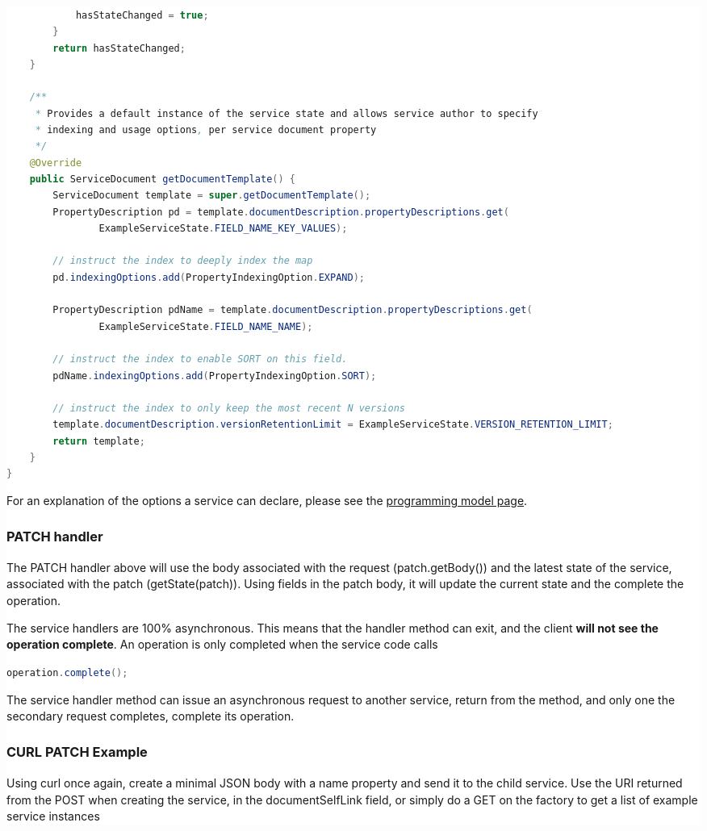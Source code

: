 ```java
            hasStateChanged = true;
        }
        return hasStateChanged;
    }

    /**
     * Provides a default instance of the service state and allows service author to specify
     * indexing and usage options, per service document property
     */
    @Override
    public ServiceDocument getDocumentTemplate() {
        ServiceDocument template = super.getDocumentTemplate();
        PropertyDescription pd = template.documentDescription.propertyDescriptions.get(
                ExampleServiceState.FIELD_NAME_KEY_VALUES);

        // instruct the index to deeply index the map
        pd.indexingOptions.add(PropertyIndexingOption.EXPAND);

        PropertyDescription pdName = template.documentDescription.propertyDescriptions.get(
                ExampleServiceState.FIELD_NAME_NAME);

        // instruct the index to enable SORT on this field.
        pdName.indexingOptions.add(PropertyIndexingOption.SORT);

        // instruct the index to only keep the most recent N versions
        template.documentDescription.versionRetentionLimit = ExampleServiceState.VERSION_RETENTION_LIMIT;
        return template;
    }
}
```

For an explanation of the options a service can declare, please see the [programming model page](./Programming-Model).

### PATCH handler
The PATCH handler above will use the body associated with the request (patch.getBody()) and the latest state of the service, associated with the patch (getState(patch)). Using fields in the patch body, it will update the current state and the complete the operation.

The service handlers are 100% asynchronous. This means that the handler method can exit, and the client **will not see the operation complete**. An operation is only completed when the service code calls
```java
operation.complete();
```
The service handler method can issue an asynchronous request to another service, return from the method, and only one the secondary request completes, complete its operation.
### CURL PATCH Example

Using curl once again, create a minimal JSON body with a name property and send it to the child service. Use the URI returned from the POST when creating the service, in the documentSelfLink field, or simply do a GET on the factory to get a list of example service instances
